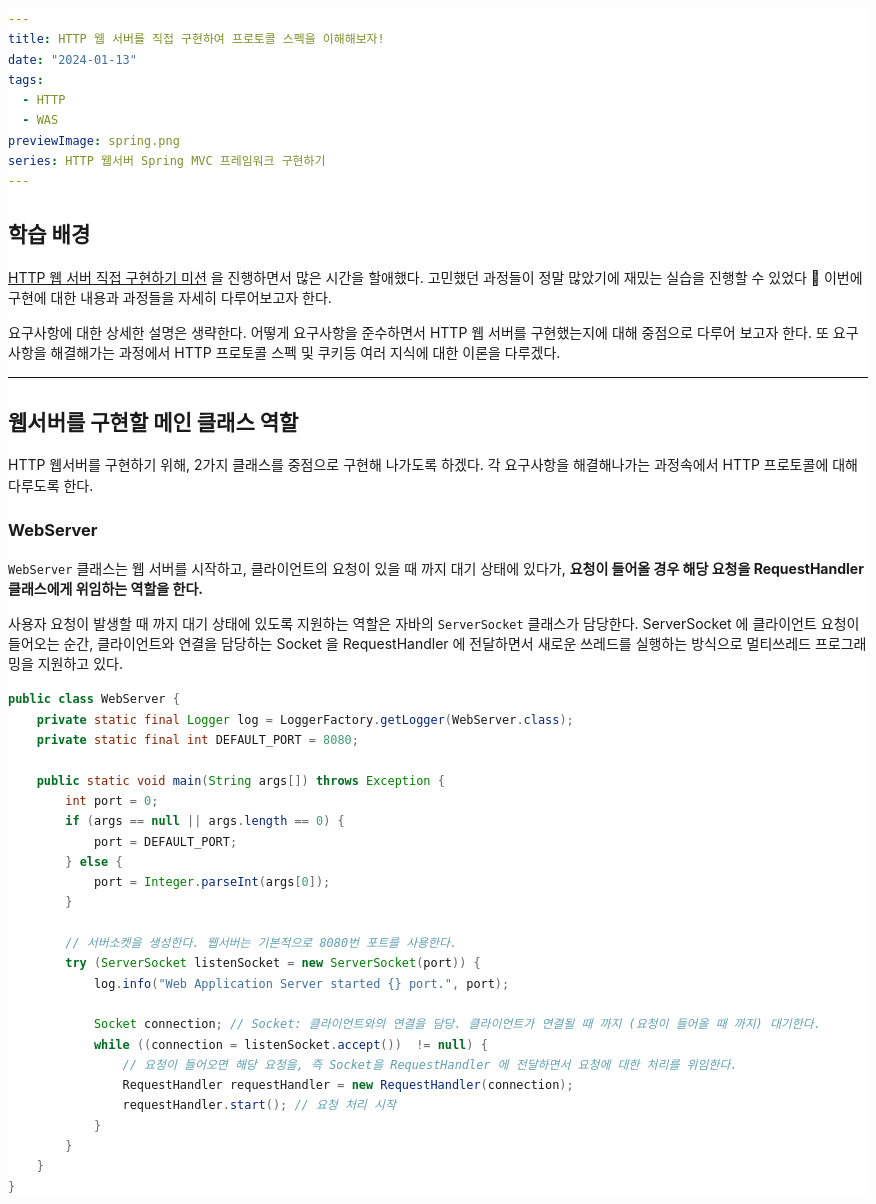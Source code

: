 ```yaml
---
title: HTTP 웹 서버를 직접 구현하여 프로토콜 스펙을 이해해보자!
date: "2024-01-13"
tags:
  - HTTP
  - WAS
previewImage: spring.png
series: HTTP 웹서버 Spring MVC 프레임워크 구현하기
---
```


## 학습 배경

[HTTP 웹 서버 직접 구현하기 미션](https://github.com/Durable-developers/Next-Step-HTTP-Web-Server-Implementation.git) 을 진행하면서 많은 시간을 할애했다. 고민했던 과정들이 정말 많았기에 재밌는 실습을 진행할 수 있었다 🙂 이번에 구현에 대한 내용과 과정들을 자세히 다루어보고자 한다.

요구사항에 대한 상세한 설명은 생략한다. 어떻게 요구사항을 준수하면서 HTTP 웹 서버를 구현했는지에 대해 중점으로 다루어 보고자 한다. 또 요구사항을 해결해가는 과정에서 HTTP 프로토콜 스펙 및 쿠키등 여러 지식에 대한 이론을 다루겠다.

---

## 웹서버를 구현할 메인 클래스 역할

HTTP 웹서버를 구현하기 위해, 2가지 클래스를 중점으로 구현해 나가도록 하겠다. 각 요구사항을 해결해나가는 과정속에서 HTTP 프로토콜에 대해 다루도록 한다.

### WebServer

`WebServer` 클래스는 웹 서버를 시작하고, 클라이언트의 요청이 있을 때 까지 대기 상태에 있다가, **요청이 들어올 경우 해당 요청을 RequestHandler 클래스에게 위임하는 역할을 한다.**

사용자 요청이 발생할 때 까지 대기 상태에 있도록 지원하는 역할은 자바의 `ServerSocket` 클래스가 담당한다. ServerSocket 에 클라이언트 요청이 들어오는 순간, 클라이언트와 연결을 담당하는 Socket 을 RequestHandler 에 전달하면서 새로운 쓰레드를 실행하는 방식으로 멀티쓰레드 프로그래밍을 지원하고 있다.

```java
public class WebServer {
    private static final Logger log = LoggerFactory.getLogger(WebServer.class);
    private static final int DEFAULT_PORT = 8080;

    public static void main(String args[]) throws Exception {
        int port = 0;
        if (args == null || args.length == 0) {
            port = DEFAULT_PORT;
        } else {
            port = Integer.parseInt(args[0]);
        }

        // 서버소켓을 생성한다. 웹서버는 기본적으로 8080번 포트를 사용한다.
        try (ServerSocket listenSocket = new ServerSocket(port)) {
            log.info("Web Application Server started {} port.", port);

            Socket connection; // Socket: 클라이언트와의 연결을 담당. 클라이언트가 연결될 때 까지 (요청이 들어올 때 까지) 대기한다.
            while ((connection = listenSocket.accept())  != null) {
            	// 요청이 들어오면 해당 요청을, 즉 Socket을 RequestHandler 에 전달하면서 요청에 대한 처리를 위임한다.
                RequestHandler requestHandler = new RequestHandler(connection);
                requestHandler.start(); // 요청 처리 시작
            }
        }
    }
}
```
